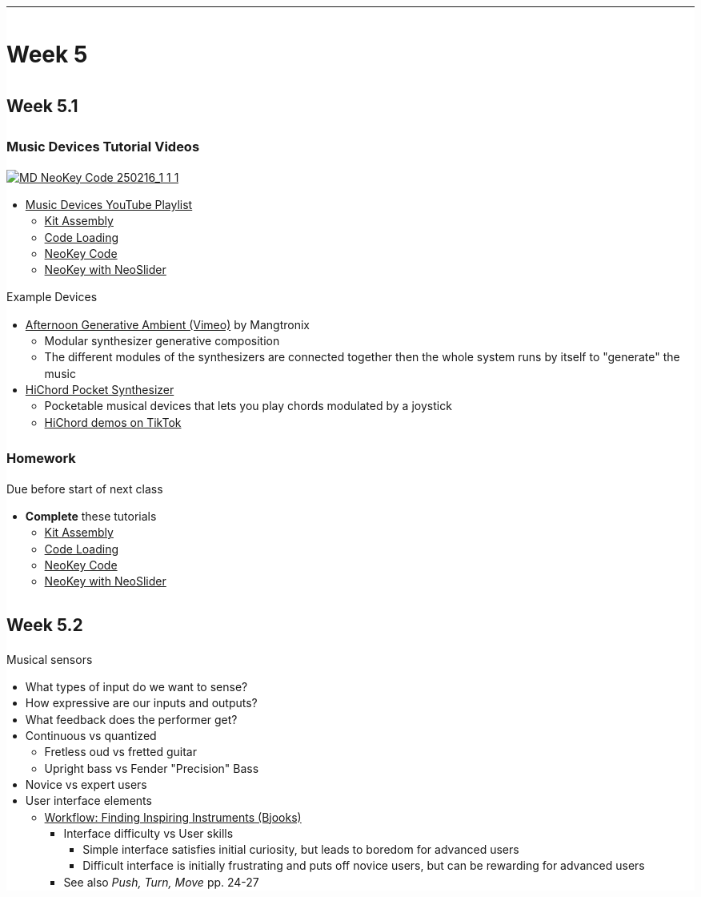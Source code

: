 

   
---

# Week 5

## Week 5.1
### Music Devices Tutorial Videos
[![MD NeoKey Code 250216_1 1 1](https://github.com/user-attachments/assets/e40368f5-4963-4202-8ec7-90fd50161495)](https://youtube.com/playlist?list=PLu4XhOBNpasRh4gECFa_265TXL6ad-JZS&si=HkdT5z8YmPgwWKKj)
- [Music Devices YouTube Playlist](https://youtube.com/playlist?list=PLu4XhOBNpasRh4gECFa_265TXL6ad-JZS&si=HkdT5z8YmPgwWKKj)
  - [Kit Assembly](https://youtu.be/vAgwV33kiOU?si=QKxKICChgR6l4rMc)
  - [Code Loading](https://youtu.be/gwZex-az2hU?si=E-3hAvah1zIFgp7R)
  - [NeoKey Code](https://youtu.be/80llQv0Q1WA?si=rYfYmgNDvY5Ikkgp)
  - [NeoKey with NeoSlider](https://youtu.be/xHsPLdk2F3g?si=xtr8p8tNdD0yENxc)

Example Devices
- [Afternoon Generative Ambient (Vimeo)](https://vimeo.com/914151652?share=copy#t=0) by Mangtronix
    - Modular synthesizer generative composition
    - The different modules of the synthesizers are connected together then the whole system runs by itself to "generate" the music
- [HiChord Pocket Synthesizer](https://hichord.shop/)
    - Pocketable musical devices that lets you play chords modulated by a joystick
    - [HiChord demos on TikTok](https://www.tiktok.com/@hichord)


### Homework

Due before start of next class
- **Complete** these tutorials
  - [Kit Assembly](https://youtu.be/vAgwV33kiOU?si=QKxKICChgR6l4rMc)
  - [Code Loading](https://youtu.be/gwZex-az2hU?si=E-3hAvah1zIFgp7R)
  - [NeoKey Code](https://youtu.be/80llQv0Q1WA?si=rYfYmgNDvY5Ikkgp)
  - [NeoKey with NeoSlider](https://youtu.be/xHsPLdk2F3g?si=xtr8p8tNdD0yENxc)


## Week 5.2
Musical sensors
- What types of input do we want to sense?
- How expressive are our inputs and outputs?
- What feedback does the performer get?
- Continuous vs quantized
    - Fretless oud vs fretted guitar
    - Upright bass vs Fender "Precision" Bass
- Novice vs expert users
- User interface elements
    - [Workflow: Finding Inspiring Instruments (Bjooks)](https://bjooks.com/blogs/blog/workflow-finding-inspiring-instruments)
        - Interface difficulty vs User skills
            - Simple interface satisfies initial curiosity, but leads to boredom for advanced users
            - Difficult interface is initially frustrating and puts off novice users, but can be rewarding for advanced users
        - See also *Push, Turn, Move* pp. 24-27
         
